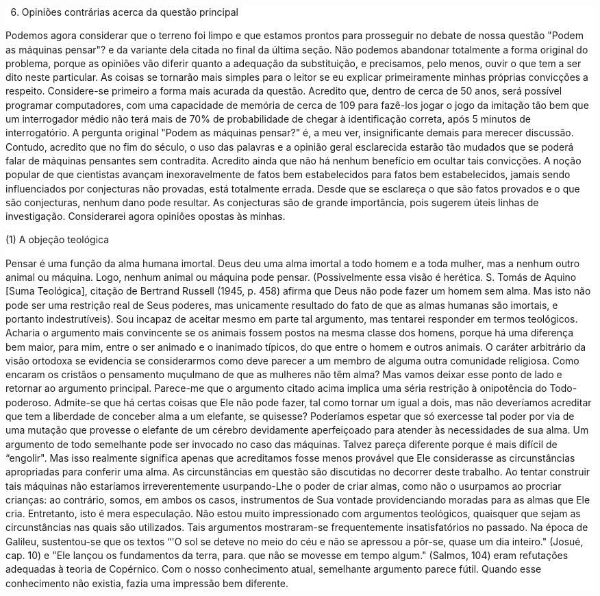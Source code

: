 6. Opiniões contrárias acerca da questão principal


Podemos agora considerar que o terreno foi limpo e que estamos prontos para prosseguir no debate de nossa questão "Podem as máquinas pensar"? e da variante dela citada no final da última seção. Não podemos abandonar totalmente a forma original do problema, porque as opiniões vão diferir quanto a adequação da substituição, e precisamos, pelo menos, ouvir o que tem a ser dito neste particular.
As coisas se tornarão mais simples para o leitor se eu explicar primeiramente minhas próprias convicções a respeito. Considere-se primeiro a forma mais acurada da questão. Acredito que, dentro de cerca de 50 anos, será possível programar computadores, com uma capacidade de memória de cerca de 109 para fazê-los jogar o jogo da imitação tão bem que um interrogador médio não terá mais de 70% de probabilidade de chegar à identificação correta, após 5 minutos de interrogatório. A pergunta original "Podem as máquinas pensar?" é, a meu ver, insignificante demais para merecer discussão. Contudo, acredito que no fim do século, o uso das palavras e a opinião geral esclarecida estarão tão mudados que se poderá falar de máquinas pensantes sem contradita. Acredito ainda que não há nenhum benefício em ocultar tais convicções. A noção popular de que cientistas avançam inexoravelmente de fatos bem estabelecidos para fatos bem estabelecidos, jamais sendo influenciados por conjecturas não provadas, está totalmente errada. Desde que se esclareça o que são fatos provados e o que são conjecturas, nenhum dano pode resultar. As conjecturas são de grande importância, pois sugerem úteis linhas de investigação.
Considerarei agora opiniões opostas às minhas.

(1) A objeção teológica


Pensar é uma função da alma humana imortal. Deus deu uma alma imortal a todo homem e a toda mulher, mas a nenhum outro animal ou máquina. Logo, nenhum animal ou máquina pode pensar. (Possivelmente essa visão é herética. S. Tomás de Aquino [Suma Teológica], citação de Bertrand Russell (1945, p. 458) afirma  que Deus não pode fazer um homem sem alma. Mas isto não pode ser uma restrição real de Seus poderes, mas unicamente resultado do fato de que as almas humanas são imortais, e portanto indestrutíveis).
Sou incapaz de aceitar mesmo em parte tal argumento, mas tentarei responder em termos teológicos. Acharia o argumento mais convincente se os animais fossem postos na mesma classe dos homens, porque há uma diferença bem maior, para mim, entre o ser animado e o inanimado típicos, do que entre o homem e outros animais. O caráter arbitrário da visão ortodoxa se evidencia se considerarmos como deve parecer a um membro de alguma outra comunidade religiosa. Como encaram os cristãos o pensamento muçulmano de que as mulheres não têm alma? Mas vamos deixar esse ponto de lado e retornar ao argumento principal. Parece-me que o argumento citado acima implica uma séria restrição à onipotência do Todo-poderoso. Admite-se que há certas coisas que Ele não pode fazer, tal como tornar um igual a dois, mas não deveríamos acreditar que tem a liberdade de conceber alma a um elefante, se quisesse? Poderíamos espetar que só exercesse tal poder por via de uma mutação que provesse o elefante de um cérebro devidamente aperfeiçoado para atender às necessidades de sua alma. Um argumento de todo semelhante pode ser invocado no caso das máquinas. Talvez pareça diferente porque é mais difícil de “engolir". Mas isso realmente significa apenas que acreditamos fosse menos provável que Ele considerasse as circunstâncias apropriadas para conferir uma alma. As circunstâncias em questão são discutidas no decorrer deste trabalho. Ao tentar construir tais máquinas não estaríamos irreverentemente usurpando-Lhe o poder de criar almas, como não o usurpamos ao procriar crianças: ao contrário, somos, em ambos os casos, instrumentos de Sua vontade providenciando moradas para as almas que Ele cria.
Entretanto, isto é mera especulação. Não estou muito impressionado com argumentos teológicos, quaisquer que sejam as circunstâncias nas quais são utilizados. Tais argumentos mostraram-se frequentemente insatisfatórios no passado. Na época de Galileu, sustentou-se que os textos “'O sol se deteve no meio do céu e não se apressou a pôr-se, quase um dia inteiro." (Josué, cap. 10) e "Ele lançou os fundamentos da terra, para. que não se movesse em tempo algum." (Salmos, 104) eram refutações adequadas à teoria de Copérnico. Com o nosso conhecimento atual, semelhante argumento parece fútil. Quando esse conhecimento não existia, fazia uma impressão bem diferente.
